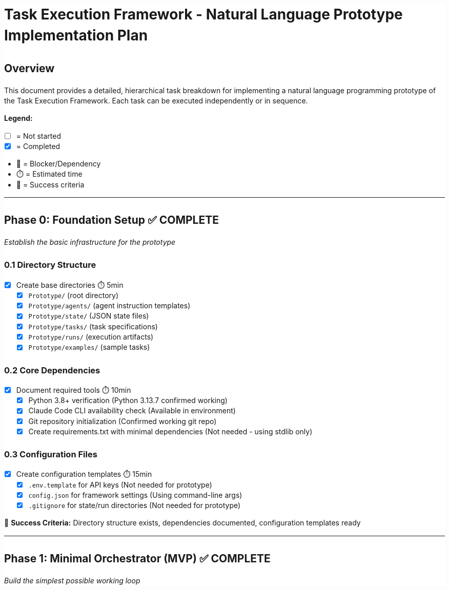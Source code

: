 # Task Execution Framework - Natural Language Prototype Implementation Plan

## Overview
This document provides a detailed, hierarchical task breakdown for implementing a natural language programming prototype of the Task Execution Framework. Each task can be executed independently or in sequence.

**Legend:**
- [ ] = Not started
- [x] = Completed
- 🔴 = Blocker/Dependency
- ⏱️ = Estimated time
- 🎯 = Success criteria

---

## Phase 0: Foundation Setup ✅ COMPLETE
*Establish the basic infrastructure for the prototype*

### 0.1 Directory Structure
- [x] Create base directories ⏱️ 5min
  - [x] `Prototype/` (root directory)
  - [x] `Prototype/agents/` (agent instruction templates)
  - [x] `Prototype/state/` (JSON state files)
  - [x] `Prototype/tasks/` (task specifications)
  - [x] `Prototype/runs/` (execution artifacts)
  - [x] `Prototype/examples/` (sample tasks)

### 0.2 Core Dependencies
- [x] Document required tools ⏱️ 10min
  - [x] Python 3.8+ verification (Python 3.13.7 confirmed working)
  - [x] Claude Code CLI availability check (Available in environment)
  - [x] Git repository initialization (Confirmed working git repo)
  - [x] Create requirements.txt with minimal dependencies (Not needed - using stdlib only)

### 0.3 Configuration Files
- [x] Create configuration templates ⏱️ 15min
  - [x] `.env.template` for API keys (Not needed for prototype)
  - [x] `config.json` for framework settings (Using command-line args)
  - [x] `.gitignore` for state/run directories (Not needed for prototype)

🎯 **Success Criteria:** Directory structure exists, dependencies documented, configuration templates ready

---

## Phase 1: Minimal Orchestrator (MVP) ✅ COMPLETE
*Build the simplest possible working loop*
